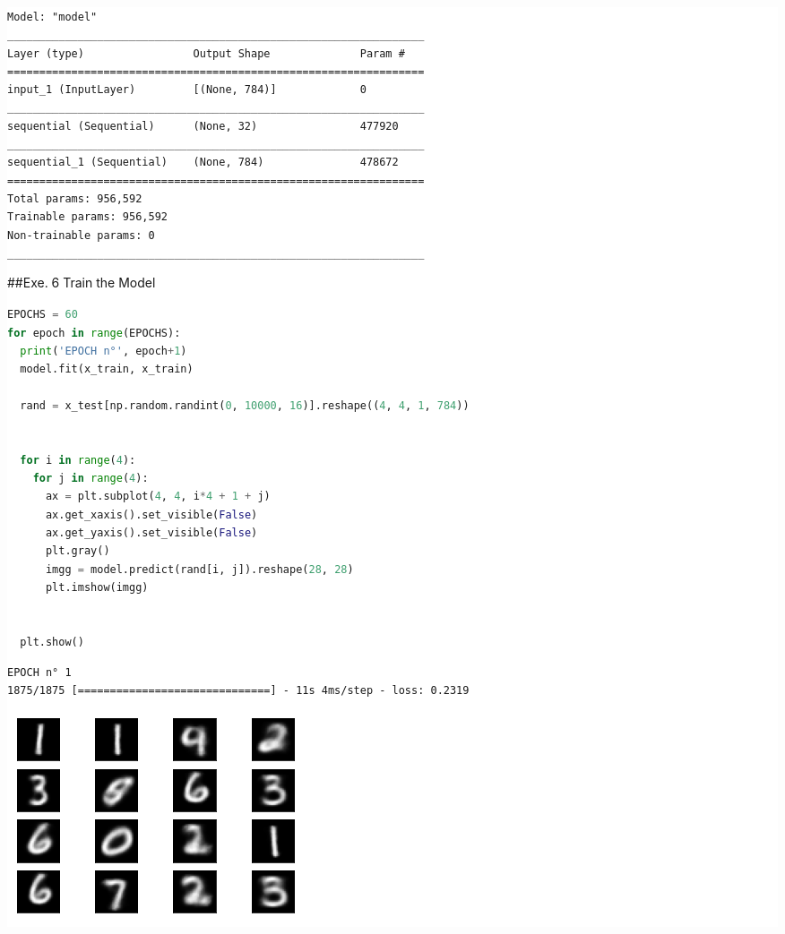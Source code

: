     Model: "model"
    _________________________________________________________________
    Layer (type)                 Output Shape              Param #   
    =================================================================
    input_1 (InputLayer)         [(None, 784)]             0         
    _________________________________________________________________
    sequential (Sequential)      (None, 32)                477920    
    _________________________________________________________________
    sequential_1 (Sequential)    (None, 784)               478672    
    =================================================================
    Total params: 956,592
    Trainable params: 956,592
    Non-trainable params: 0
    _________________________________________________________________
    

##Exe. 6 Train the Model


```python
EPOCHS = 60
for epoch in range(EPOCHS):
  print('EPOCH n°', epoch+1)
  model.fit(x_train, x_train)

  rand = x_test[np.random.randint(0, 10000, 16)].reshape((4, 4, 1, 784))

  
  for i in range(4):
    for j in range(4):
      ax = plt.subplot(4, 4, i*4 + 1 + j)
      ax.get_xaxis().set_visible(False)
      ax.get_yaxis().set_visible(False)
      plt.gray()
      imgg = model.predict(rand[i, j]).reshape(28, 28)
      plt.imshow(imgg)

 
  plt.show()
```

    EPOCH n° 1
    1875/1875 [==============================] - 11s 4ms/step - loss: 0.2319
    


    
![png](output_23_1.png)
    